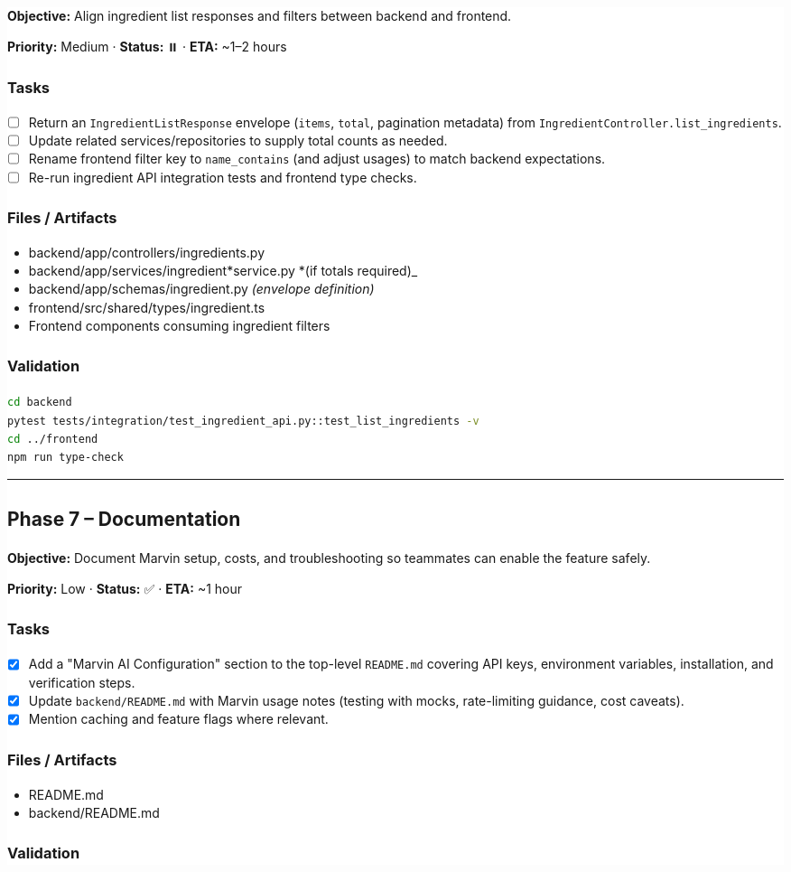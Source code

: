 **Objective:** Align ingredient list responses and filters between backend and frontend.

**Priority:** Medium · **Status:** ⏸️ · **ETA:** ~1–2 hours

### Tasks

- [ ] Return an `IngredientListResponse` envelope (`items`, `total`, pagination metadata) from `IngredientController.list_ingredients`.
- [ ] Update related services/repositories to supply total counts as needed.
- [ ] Rename frontend filter key to `name_contains` (and adjust usages) to match backend expectations.
- [ ] Re-run ingredient API integration tests and frontend type checks.

### Files / Artifacts

- backend/app/controllers/ingredients.py
- backend/app/services/ingredient*service.py *(if totals required)\_
- backend/app/schemas/ingredient.py _(envelope definition)_
- frontend/src/shared/types/ingredient.ts
- Frontend components consuming ingredient filters

### Validation

```bash
cd backend
pytest tests/integration/test_ingredient_api.py::test_list_ingredients -v
cd ../frontend
npm run type-check
```

---

## Phase 7 – Documentation

**Objective:** Document Marvin setup, costs, and troubleshooting so teammates can enable the feature safely.

**Priority:** Low · **Status:** ✅ · **ETA:** ~1 hour

### Tasks

- [x] Add a "Marvin AI Configuration" section to the top-level `README.md` covering API keys, environment variables, installation, and verification steps.
- [x] Update `backend/README.md` with Marvin usage notes (testing with mocks, rate-limiting guidance, cost caveats).
- [x] Mention caching and feature flags where relevant.

### Files / Artifacts

- README.md
- backend/README.md

### Validation
